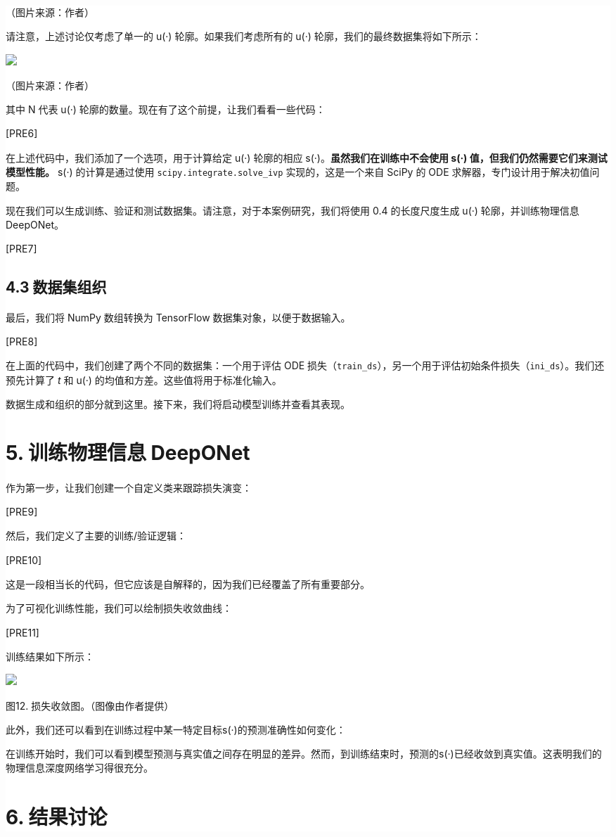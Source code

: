 （图片来源：作者）

请注意，上述讨论仅考虑了单一的 u(·) 轮廓。如果我们考虑所有的 u(·) 轮廓，我们的最终数据集将如下所示：

![](../Images/965b81f6b516c9f31326541d2de87f7e.png)

（图片来源：作者）

其中 N 代表 u(·) 轮廓的数量。现在有了这个前提，让我们看看一些代码：

[PRE6]

在上述代码中，我们添加了一个选项，用于计算给定 u(·) 轮廓的相应 s(·)。**虽然我们在训练中不会使用 s(·) 值，但我们仍然需要它们来测试模型性能。** s(·) 的计算是通过使用 `scipy.integrate.solve_ivp` 实现的，这是一个来自 SciPy 的 ODE 求解器，专门设计用于解决初值问题。

现在我们可以生成训练、验证和测试数据集。请注意，对于本案例研究，我们将使用 0.4 的长度尺度生成 u(·) 轮廓，并训练物理信息 DeepONet。

[PRE7]

## 4.3 数据集组织

最后，我们将 NumPy 数组转换为 TensorFlow 数据集对象，以便于数据输入。

[PRE8]

在上面的代码中，我们创建了两个不同的数据集：一个用于评估 ODE 损失（`train_ds`），另一个用于评估初始条件损失（`ini_ds`）。我们还预先计算了 *t* 和 u(·) 的均值和方差。这些值将用于标准化输入。

数据生成和组织的部分就到这里。接下来，我们将启动模型训练并查看其表现。

# 5\. 训练物理信息 DeepONet

作为第一步，让我们创建一个自定义类来跟踪损失演变：

[PRE9]

然后，我们定义了主要的训练/验证逻辑：

[PRE10]

这是一段相当长的代码，但它应该是自解释的，因为我们已经覆盖了所有重要部分。

为了可视化训练性能，我们可以绘制损失收敛曲线：

[PRE11]

训练结果如下所示：

![](../Images/847a256dd8a4e962b37c4816d044ab61.png)

图12\. 损失收敛图。（图像由作者提供）

此外，我们还可以看到在训练过程中某一特定目标s(·)的预测准确性如何变化：

在训练开始时，我们可以看到模型预测与真实值之间存在明显的差异。然而，到训练结束时，预测的s(·)已经收敛到真实值。这表明我们的物理信息深度网络学习得很充分。

# 6\. 结果讨论
